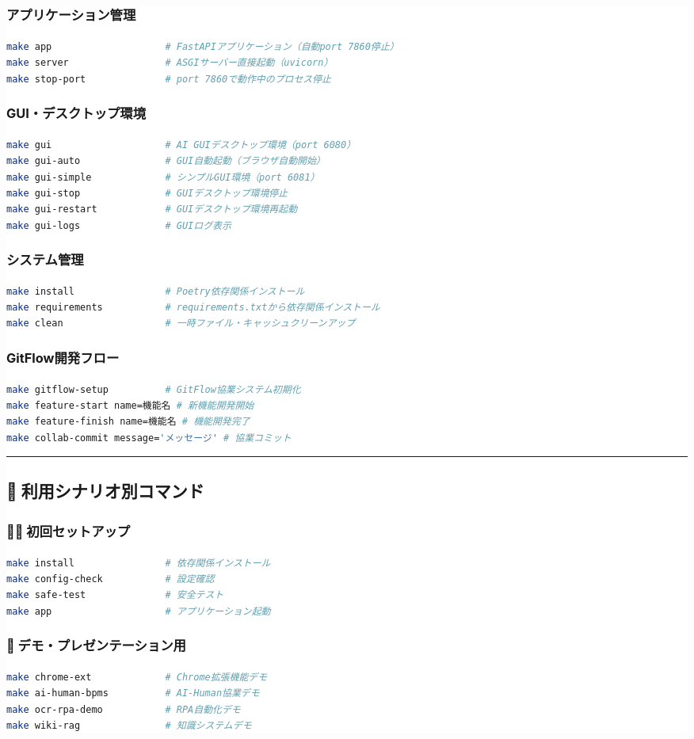 ### アプリケーション管理

```bash
make app                    # FastAPIアプリケーション（自動port 7860停止）
make server                 # ASGIサーバー直接起動（uvicorn）
make stop-port              # port 7860で動作中のプロセス停止
```

### GUI・デスクトップ環境

```bash
make gui                    # AI GUIデスクトップ環境（port 6080）
make gui-auto               # GUI自動起動（ブラウザ自動開始）
make gui-simple             # シンプルGUI環境（port 6081）
make gui-stop               # GUIデスクトップ環境停止
make gui-restart            # GUIデスクトップ環境再起動
make gui-logs               # GUIログ表示
```

### システム管理

```bash
make install                # Poetry依存関係インストール
make requirements           # requirements.txtから依存関係インストール
make clean                  # 一時ファイル・キャッシュクリーンアップ
```

### GitFlow開発フロー

```bash
make gitflow-setup          # GitFlow協業システム初期化
make feature-start name=機能名 # 新機能開発開始
make feature-finish name=機能名 # 機能開発完了
make collab-commit message='メッセージ' # 協業コミット
```

---

## 🎯 利用シナリオ別コマンド

### 🏃‍♂️ 初回セットアップ

```bash
make install                # 依存関係インストール
make config-check           # 設定確認
make safe-test              # 安全テスト
make app                    # アプリケーション起動
```

### 🎨 デモ・プレゼンテーション用

```bash
make chrome-ext             # Chrome拡張機能デモ
make ai-human-bpms          # AI-Human協業デモ
make ocr-rpa-demo           # RPA自動化デモ
make wiki-rag               # 知識システムデモ
```
